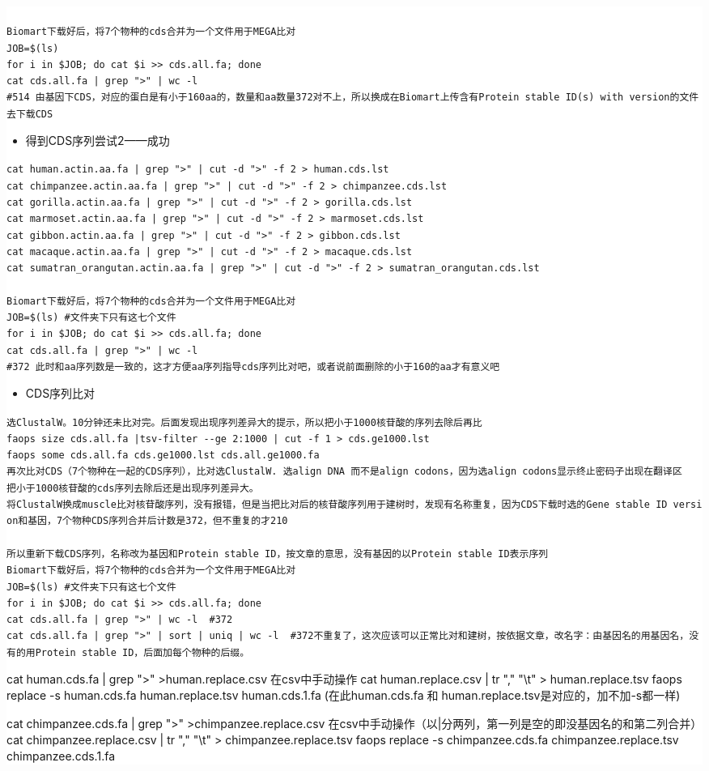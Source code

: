 ```

Biomart下载好后，将7个物种的cds合并为一个文件用于MEGA比对
JOB=$(ls)
for i in $JOB; do cat $i >> cds.all.fa; done
cat cds.all.fa | grep ">" | wc -l 
#514 由基因下CDS，对应的蛋白是有小于160aa的，数量和aa数量372对不上，所以换成在Biomart上传含有Protein stable ID(s) with version的文件去下载CDS
```
+ 得到CDS序列尝试2——成功
```
cat human.actin.aa.fa | grep ">" | cut -d ">" -f 2 > human.cds.lst
cat chimpanzee.actin.aa.fa | grep ">" | cut -d ">" -f 2 > chimpanzee.cds.lst
cat gorilla.actin.aa.fa | grep ">" | cut -d ">" -f 2 > gorilla.cds.lst
cat marmoset.actin.aa.fa | grep ">" | cut -d ">" -f 2 > marmoset.cds.lst
cat gibbon.actin.aa.fa | grep ">" | cut -d ">" -f 2 > gibbon.cds.lst
cat macaque.actin.aa.fa | grep ">" | cut -d ">" -f 2 > macaque.cds.lst
cat sumatran_orangutan.actin.aa.fa | grep ">" | cut -d ">" -f 2 > sumatran_orangutan.cds.lst

Biomart下载好后，将7个物种的cds合并为一个文件用于MEGA比对
JOB=$(ls) #文件夹下只有这七个文件
for i in $JOB; do cat $i >> cds.all.fa; done
cat cds.all.fa | grep ">" | wc -l 
#372 此时和aa序列数是一致的，这才方便aa序列指导cds序列比对吧，或者说前面删除的小于160的aa才有意义吧
```
+ CDS序列比对
```
选ClustalW。10分钟还未比对完。后面发现出现序列差异大的提示，所以把小于1000核苷酸的序列去除后再比
faops size cds.all.fa |tsv-filter --ge 2:1000 | cut -f 1 > cds.ge1000.lst
faops some cds.all.fa cds.ge1000.lst cds.all.ge1000.fa
再次比对CDS（7个物种在一起的CDS序列），比对选ClustalW. 选align DNA 而不是align codons，因为选align codons显示终止密码子出现在翻译区
把小于1000核苷酸的cds序列去除后还是出现序列差异大。
将ClustalW换成muscle比对核苷酸序列，没有报错，但是当把比对后的核苷酸序列用于建树时，发现有名称重复，因为CDS下载时选的Gene stable ID version和基因，7个物种CDS序列合并后计数是372，但不重复的才210

所以重新下载CDS序列，名称改为基因和Protein stable ID，按文章的意思，没有基因的以Protein stable ID表示序列
Biomart下载好后，将7个物种的cds合并为一个文件用于MEGA比对
JOB=$(ls) #文件夹下只有这七个文件
for i in $JOB; do cat $i >> cds.all.fa; done
cat cds.all.fa | grep ">" | wc -l  #372
cat cds.all.fa | grep ">" | sort | uniq | wc -l  #372不重复了，这次应该可以正常比对和建树，按依据文章，改名字：由基因名的用基因名，没有的用Protein stable ID，后面加每个物种的后缀。
```
cat human.cds.fa | grep ">" >human.replace.csv
在csv中手动操作
cat human.replace.csv | tr "," "\t" > human.replace.tsv
faops replace -s human.cds.fa human.replace.tsv human.cds.1.fa (在此human.cds.fa 和 human.replace.tsv是对应的，加不加-s都一样)

cat chimpanzee.cds.fa | grep ">" >chimpanzee.replace.csv
在csv中手动操作（以|分两列，第一列是空的即没基因名的和第二列合并）
cat chimpanzee.replace.csv | tr "," "\t" > chimpanzee.replace.tsv
faops replace -s chimpanzee.cds.fa chimpanzee.replace.tsv chimpanzee.cds.1.fa
